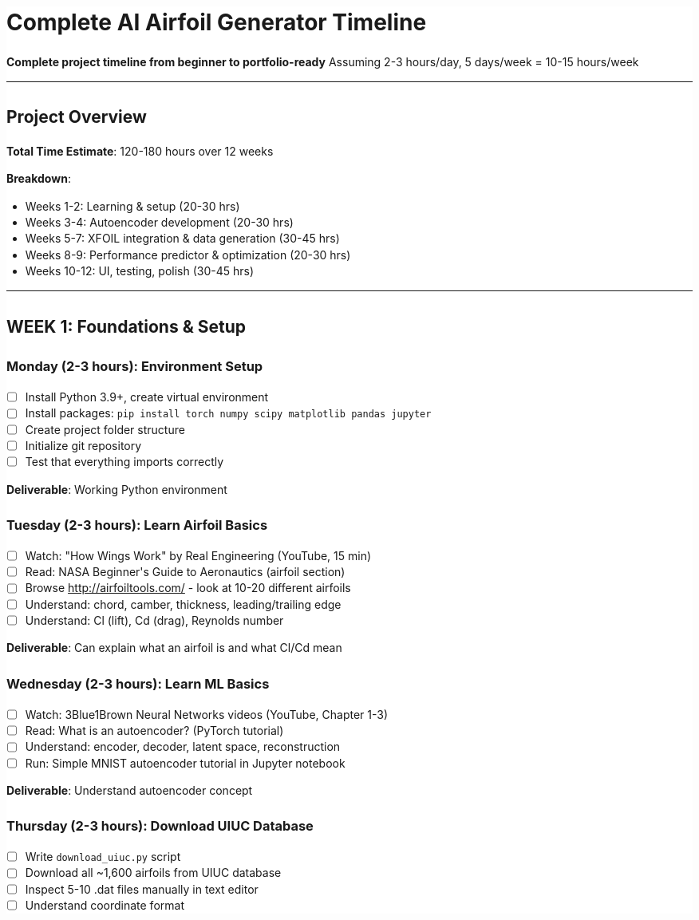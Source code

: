 # Complete AI Airfoil Generator Timeline

**Complete project timeline from beginner to portfolio-ready**
Assuming 2-3 hours/day, 5 days/week = 10-15 hours/week

---

## Project Overview

**Total Time Estimate**: 120-180 hours over 12 weeks

**Breakdown**:
- Weeks 1-2: Learning & setup (20-30 hrs)
- Weeks 3-4: Autoencoder development (20-30 hrs)
- Weeks 5-7: XFOIL integration & data generation (30-45 hrs)
- Weeks 8-9: Performance predictor & optimization (20-30 hrs)
- Weeks 10-12: UI, testing, polish (30-45 hrs)

---

## WEEK 1: Foundations & Setup

### Monday (2-3 hours): Environment Setup
- [ ] Install Python 3.9+, create virtual environment
- [ ] Install packages: `pip install torch numpy scipy matplotlib pandas jupyter`
- [ ] Create project folder structure
- [ ] Initialize git repository
- [ ] Test that everything imports correctly

**Deliverable**: Working Python environment

### Tuesday (2-3 hours): Learn Airfoil Basics
- [ ] Watch: "How Wings Work" by Real Engineering (YouTube, 15 min)
- [ ] Read: NASA Beginner's Guide to Aeronautics (airfoil section)
- [ ] Browse http://airfoiltools.com/ - look at 10-20 different airfoils
- [ ] Understand: chord, camber, thickness, leading/trailing edge
- [ ] Understand: Cl (lift), Cd (drag), Reynolds number

**Deliverable**: Can explain what an airfoil is and what Cl/Cd mean

### Wednesday (2-3 hours): Learn ML Basics
- [ ] Watch: 3Blue1Brown Neural Networks videos (YouTube, Chapter 1-3)
- [ ] Read: What is an autoencoder? (PyTorch tutorial)
- [ ] Understand: encoder, decoder, latent space, reconstruction
- [ ] Run: Simple MNIST autoencoder tutorial in Jupyter notebook

**Deliverable**: Understand autoencoder concept

### Thursday (2-3 hours): Download UIUC Database
- [ ] Write `download_uiuc.py` script
- [ ] Download all ~1,600 airfoils from UIUC database
- [ ] Inspect 5-10 .dat files manually in text editor
- [ ] Understand coordinate format
